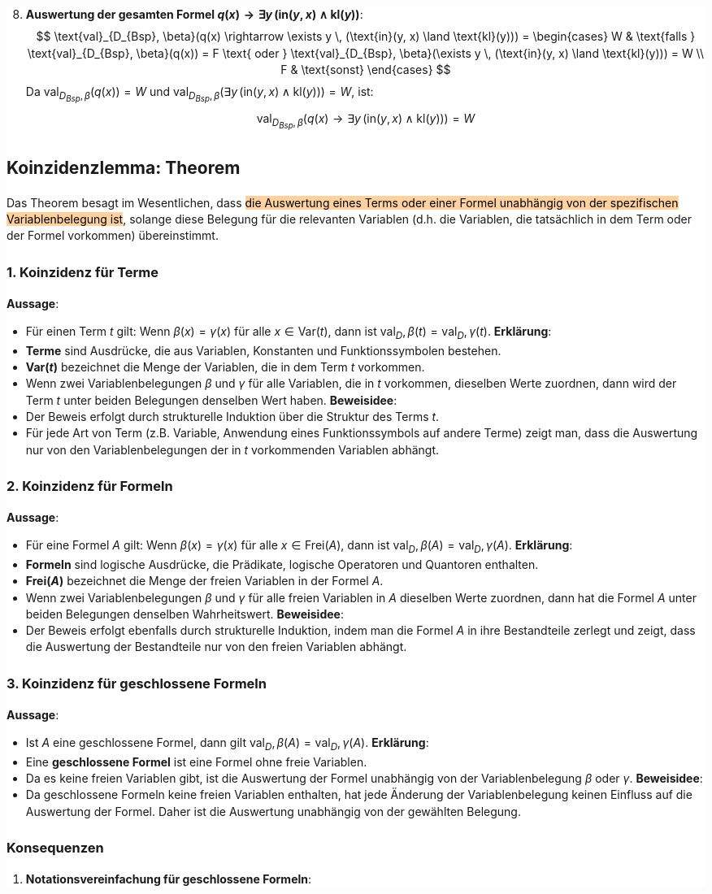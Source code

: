 8. **Auswertung der gesamten Formel $q(x) \rightarrow \exists y \, (\text{in}(y, x) \land \text{kl}(y))$**:
   $$ \text{val}_{D_{Bsp}, \beta}(q(x) \rightarrow \exists y \, (\text{in}(y, x) \land \text{kl}(y))) = 
   \begin{cases} 
   W & \text{falls } \text{val}_{D_{Bsp}, \beta}(q(x)) = F \text{ oder } \text{val}_{D_{Bsp}, \beta}(\exists y \, (\text{in}(y, x) \land \text{kl}(y))) = W \\
   F & \text{sonst}
   \end{cases}
   $$
   Da $\text{val}_{D_{Bsp}, \beta}(q(x)) = W$ und $\text{val}_{D_{Bsp}, \beta}(\exists y \, (\text{in}(y, x) \land \text{kl}(y))) = W$, ist:
   $$ \text{val}_{D_{Bsp}, \beta}(q(x) \rightarrow \exists y \, (\text{in}(y, x) \land \text{kl}(y))) = W $$


## Koinzidenzlemma: Theorem
Das Theorem besagt im Wesentlichen, dass <mark style="background: #FFB86CA6;">die Auswertung eines Terms oder einer Formel unabhängig von der spezifischen Variablenbelegung ist</mark>, solange diese Belegung für die relevanten Variablen (d.h. die Variablen, die tatsächlich in dem Term oder der Formel vorkommen) übereinstimmt.
### 1. Koinzidenz für Terme
**Aussage**:
- Für einen Term $t$ gilt: Wenn $\beta(x) = \gamma(x)$ für alle $x \in \text{Var}(t)$, dann ist $\text{val}_D, \beta(t) = \text{val}_D, \gamma(t)$.
**Erklärung**:
- **Terme** sind Ausdrücke, die aus Variablen, Konstanten und Funktionssymbolen bestehen.
- **$\text{Var}(t)$** bezeichnet die Menge der Variablen, die in dem Term $t$ vorkommen.
- Wenn zwei Variablenbelegungen $\beta$ und $\gamma$ für alle Variablen, die in $t$ vorkommen, dieselben Werte zuordnen, dann wird der Term $t$ unter beiden Belegungen denselben Wert haben.
**Beweisidee**:
- Der Beweis erfolgt durch strukturelle Induktion über die Struktur des Terms $t$.
- Für jede Art von Term (z.B. Variable, Anwendung eines Funktionssymbols auf andere Terme) zeigt man, dass die Auswertung nur von den Variablenbelegungen der in $t$ vorkommenden Variablen abhängt.
### 2. Koinzidenz für Formeln
**Aussage**:
- Für eine Formel $A$ gilt: Wenn $\beta(x) = \gamma(x)$ für alle $x \in \text{Frei}(A)$, dann ist $\text{val}_D, \beta(A) = \text{val}_D, \gamma(A)$.
**Erklärung**:
- **Formeln** sind logische Ausdrücke, die Prädikate, logische Operatoren und Quantoren enthalten.
- **$\text{Frei}(A)$** bezeichnet die Menge der freien Variablen in der Formel $A$.
- Wenn zwei Variablenbelegungen $\beta$ und $\gamma$ für alle freien Variablen in $A$ dieselben Werte zuordnen, dann hat die Formel $A$ unter beiden Belegungen denselben Wahrheitswert.
**Beweisidee**:
- Der Beweis erfolgt ebenfalls durch strukturelle Induktion, indem man die Formel $A$ in ihre Bestandteile zerlegt und zeigt, dass die Auswertung der Bestandteile nur von den freien Variablen abhängt.
### 3. Koinzidenz für geschlossene Formeln
**Aussage**:
- Ist $A$ eine geschlossene Formel, dann gilt $\text{val}_D, \beta(A) = \text{val}_D, \gamma(A)$.
**Erklärung**:
- Eine **geschlossene Formel** ist eine Formel ohne freie Variablen.
- Da es keine freien Variablen gibt, ist die Auswertung der Formel unabhängig von der Variablenbelegung $\beta$ oder $\gamma$.
**Beweisidee**:
- Da geschlossene Formeln keine freien Variablen enthalten, hat jede Änderung der Variablenbelegung keinen Einfluss auf die Auswertung der Formel. Daher ist die Auswertung unabhängig von der gewählten Belegung.
### Konsequenzen
1. **Notationsvereinfachung für geschlossene Formeln**: